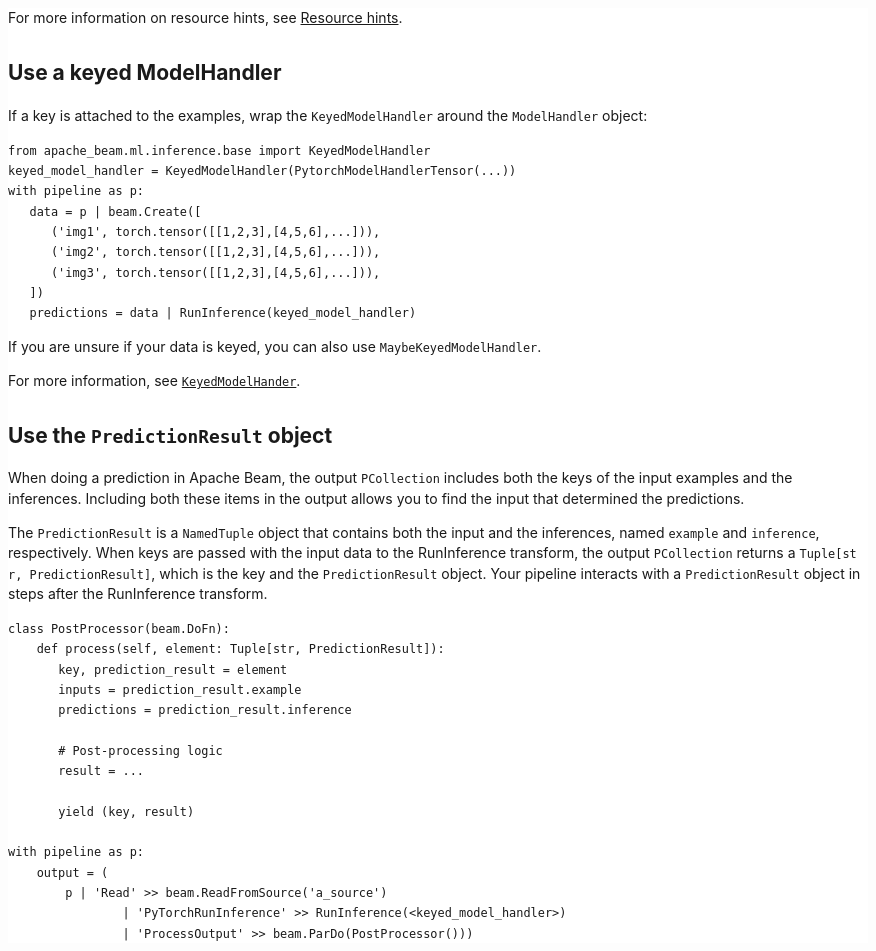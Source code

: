 For more information on resource hints, see [Resource hints](/documentation/runtime/resource-hints/).

## Use a keyed ModelHandler

If a key is attached to the examples, wrap the `KeyedModelHandler` around the `ModelHandler` object:

```
from apache_beam.ml.inference.base import KeyedModelHandler
keyed_model_handler = KeyedModelHandler(PytorchModelHandlerTensor(...))
with pipeline as p:
   data = p | beam.Create([
      ('img1', torch.tensor([[1,2,3],[4,5,6],...])),
      ('img2', torch.tensor([[1,2,3],[4,5,6],...])),
      ('img3', torch.tensor([[1,2,3],[4,5,6],...])),
   ])
   predictions = data | RunInference(keyed_model_handler)
```

If you are unsure if your data is keyed, you can also use `MaybeKeyedModelHandler`.

For more information, see [`KeyedModelHander`](https://beam.apache.org/releases/pydoc/current/apache_beam.ml.inference.base.html#apache_beam.ml.inference.base.KeyedModelHandler).

## Use the `PredictionResult` object

When doing a prediction in Apache Beam, the output `PCollection` includes both the keys of the input examples and the inferences. Including both these items in the output allows you to find the input that determined the predictions.

The `PredictionResult` is a `NamedTuple` object that contains both the input and the inferences, named  `example` and  `inference`, respectively. When keys are passed with the input data to the RunInference transform, the output `PCollection` returns a `Tuple[str, PredictionResult]`, which is the key and the `PredictionResult` object. Your pipeline interacts with a `PredictionResult` object in steps after the RunInference transform.

```
class PostProcessor(beam.DoFn):
    def process(self, element: Tuple[str, PredictionResult]):
       key, prediction_result = element
       inputs = prediction_result.example
       predictions = prediction_result.inference

       # Post-processing logic
       result = ...

       yield (key, result)

with pipeline as p:
    output = (
        p | 'Read' >> beam.ReadFromSource('a_source')
                | 'PyTorchRunInference' >> RunInference(<keyed_model_handler>)
                | 'ProcessOutput' >> beam.ParDo(PostProcessor()))
```
